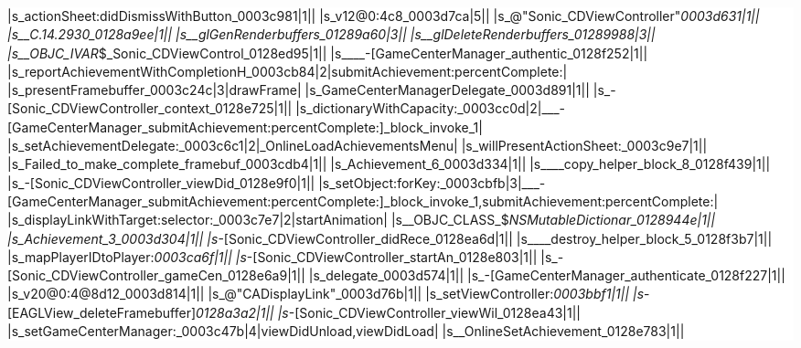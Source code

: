 |s_actionSheet:didDismissWithButton_0003c981|1||
|s_v12@0:4c8_0003d7ca|5||
|s_@"Sonic_CDViewController"_0003d631|1||
|s__C.14.2930_0128a9ee|1||
|s__glGenRenderbuffers_01289a60|3||
|s__glDeleteRenderbuffers_01289988|3||
|s__OBJC_IVAR_$_Sonic_CDViewControl_0128ed95|1||
|s____-[GameCenterManager_authentic_0128f252|1||
|s_reportAchievementWithCompletionH_0003cb84|2|submitAchievement:percentComplete:|
|s_presentFramebuffer_0003c24c|3|drawFrame|
|s_GameCenterManagerDelegate_0003d891|1||
|s_-[Sonic_CDViewController_context_0128e725|1||
|s_dictionaryWithCapacity:_0003cc0d|2|___-[GameCenterManager_submitAchievement:percentComplete:]_block_invoke_1|
|s_setAchievementDelegate:_0003c6c1|2|_OnlineLoadAchievementsMenu|
|s_willPresentActionSheet:_0003c9e7|1||
|s_Failed_to_make_complete_framebuf_0003cdb4|1||
|s_Achievement_6_0003d334|1||
|s____copy_helper_block_8_0128f439|1||
|s_-[Sonic_CDViewController_viewDid_0128e9f0|1||
|s_setObject:forKey:_0003cbfb|3|___-[GameCenterManager_submitAchievement:percentComplete:]_block_invoke_1,submitAchievement:percentComplete:|
|s_displayLinkWithTarget:selector:_0003c7e7|2|startAnimation|
|s__OBJC_CLASS_$_NSMutableDictionar_0128944e|1||
|s_Achievement_3_0003d304|1||
|s_-[Sonic_CDViewController_didRece_0128ea6d|1||
|s____destroy_helper_block_5_0128f3b7|1||
|s_mapPlayerIDtoPlayer:_0003ca6f|1||
|s_-[Sonic_CDViewController_startAn_0128e803|1||
|s_-[Sonic_CDViewController_gameCen_0128e6a9|1||
|s_delegate_0003d574|1||
|s_-[GameCenterManager_authenticate_0128f227|1||
|s_v20@0:4@8d12_0003d814|1||
|s_@"CADisplayLink"_0003d76b|1||
|s_setViewController:_0003bbf1|1||
|s_-[EAGLView_deleteFramebuffer]_0128a3a2|1||
|s_-[Sonic_CDViewController_viewWil_0128ea43|1||
|s_setGameCenterManager:_0003c47b|4|viewDidUnload,viewDidLoad|
|s__OnlineSetAchievement_0128e783|1||